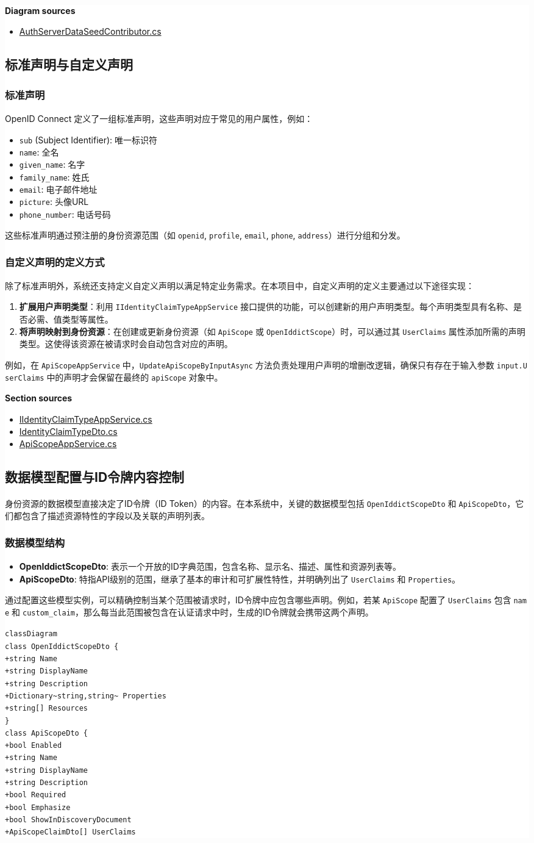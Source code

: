 **Diagram sources**
- [AuthServerDataSeedContributor.cs](file://aspnet-core/services/LY.MicroService.AuthServer/DataSeeder/AuthServerDataSeedContributor.cs#L203-L225)

## 标准声明与自定义声明
### 标准声明
OpenID Connect 定义了一组标准声明，这些声明对应于常见的用户属性，例如：
- `sub` (Subject Identifier): 唯一标识符
- `name`: 全名
- `given_name`: 名字
- `family_name`: 姓氏
- `email`: 电子邮件地址
- `picture`: 头像URL
- `phone_number`: 电话号码

这些标准声明通过预注册的身份资源范围（如 `openid`, `profile`, `email`, `phone`, `address`）进行分组和分发。

### 自定义声明的定义方式
除了标准声明外，系统还支持定义自定义声明以满足特定业务需求。在本项目中，自定义声明的定义主要通过以下途径实现：

1. **扩展用户声明类型**：利用 `IIdentityClaimTypeAppService` 接口提供的功能，可以创建新的用户声明类型。每个声明类型具有名称、是否必需、值类型等属性。
2. **将声明映射到身份资源**：在创建或更新身份资源（如 `ApiScope` 或 `OpenIddictScope`）时，可以通过其 `UserClaims` 属性添加所需的声明类型。这使得该资源在被请求时会自动包含对应的声明。

例如，在 `ApiScopeAppService` 中，`UpdateApiScopeByInputAsync` 方法负责处理用户声明的增删改逻辑，确保只有存在于输入参数 `input.UserClaims` 中的声明才会保留在最终的 `apiScope` 对象中。

**Section sources**
- [IIdentityClaimTypeAppService.cs](file://aspnet-core/modules/identity/LINGYUN.Abp.Identity.Application.Contracts/LINGYUN/Abp/Identity/IIdentityClaimTypeAppService.cs#L0-L17)
- [IdentityClaimTypeDto.cs](file://aspnet-core/modules/identity/LINGYUN.Abp.Identity.Application.Contracts/LINGYUN/Abp/Identity/Dto/IdentityClaimTypeDto.cs#L0-L22)
- [ApiScopeAppService.cs](file://aspnet-core/modules/identityServer/LINGYUN.Abp.IdentityServer.Application/LINGYUN/Abp/IdentityServer/ApiScopes/ApiScopeAppService.cs#L0-L141)

## 数据模型配置与ID令牌内容控制
身份资源的数据模型直接决定了ID令牌（ID Token）的内容。在本系统中，关键的数据模型包括 `OpenIddictScopeDto` 和 `ApiScopeDto`，它们都包含了描述资源特性的字段以及关联的声明列表。

### 数据模型结构
- **OpenIddictScopeDto**: 表示一个开放的ID字典范围，包含名称、显示名、描述、属性和资源列表等。
- **ApiScopeDto**: 特指API级别的范围，继承了基本的审计和可扩展性特性，并明确列出了 `UserClaims` 和 `Properties`。

通过配置这些模型实例，可以精确控制当某个范围被请求时，ID令牌中应包含哪些声明。例如，若某 `ApiScope` 配置了 `UserClaims` 包含 `name` 和 `custom_claim`，那么每当此范围被包含在认证请求中时，生成的ID令牌就会携带这两个声明。

```mermaid
classDiagram
class OpenIddictScopeDto {
+string Name
+string DisplayName
+string Description
+Dictionary~string,string~ Properties
+string[] Resources
}
class ApiScopeDto {
+bool Enabled
+string Name
+string DisplayName
+string Description
+bool Required
+bool Emphasize
+bool ShowInDiscoveryDocument
+ApiScopeClaimDto[] UserClaims
```